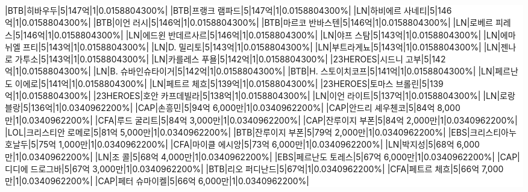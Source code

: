 |BTB|히바우두|5|147억|1|0.0158804300%|
|BTB|프랭크 램파드|5|147억|1|0.0158804300%|
|LN|하비에르 사네티|5|146억|1|0.0158804300%|
|BTB|이언 러시|5|146억|1|0.0158804300%|
|BTB|마르코 반바스텐|5|146억|1|0.0158804300%|
|LN|로베르 피레스|5|146억|1|0.0158804300%|
|LN|에드윈 반데르사르|5|146억|1|0.0158804300%|
|LN|야프 스탐|5|143억|1|0.0158804300%|
|LN|에마뉘엘 프티|5|143억|1|0.0158804300%|
|LN|D. 밀리토|5|143억|1|0.0158804300%|
|LN|부트라게뇨|5|143억|1|0.0158804300%|
|LN|젠나로 가투소|5|143억|1|0.0158804300%|
|LN|카를레스 푸욜|5|142억|1|0.0158804300%|
|23HEROES|시드니 고부|5|142억|1|0.0158804300%|
|LN|B. 슈바인슈타이거|5|142억|1|0.0158804300%|
|BTB|H. 스토이치코프|5|141억|1|0.0158804300%|
|LN|페르난도 이에로|5|141억|1|0.0158804300%|
|LN|페트르 체흐|5|139억|1|0.0158804300%|
|23HEROES|토마스 브롤린|5|139억|1|0.0158804300%|
|23HEROES|호안 카프데빌라|5|138억|1|0.0158804300%|
|LN|이언 라이트|5|137억|1|0.0158804300%|
|LN|로랑 블랑|5|136억|1|0.0340962200%|
|CAP|손흥민|5|94억 6,000만|1|0.0340962200%|
|CAP|안드리 셰우첸코|5|84억 8,000만|1|0.0340962200%|
|CFA|루드 굴리트|5|84억 3,000만|1|0.0340962200%|
|CAP|잔루이지 부폰|5|84억 2,000만|1|0.0340962200%|
|LOL|크리스티안 로메로|5|81억 5,000만|1|0.0340962200%|
|BTB|잔루이지 부폰|5|79억 2,000만|1|0.0340962200%|
|EBS|크리스티아누 호날두|5|75억 1,000만|1|0.0340962200%|
|CFA|마이클 에시앙|5|73억 6,000만|1|0.0340962200%|
|LN|박지성|5|68억 6,000만|1|0.0340962200%|
|LN|조 콜|5|68억 4,000만|1|0.0340962200%|
|EBS|페르난도 토레스|5|67억 6,000만|1|0.0340962200%|
|CAP|디디에 드로그바|5|67억 3,000만|1|0.0340962200%|
|BTB|리오 퍼디난드|5|67억|1|0.0340962200%|
|CFA|페트르 체흐|5|66억 7,000만|1|0.0340962200%|
|CAP|페터 슈마이켈|5|66억 6,000만|1|0.0340962200%|